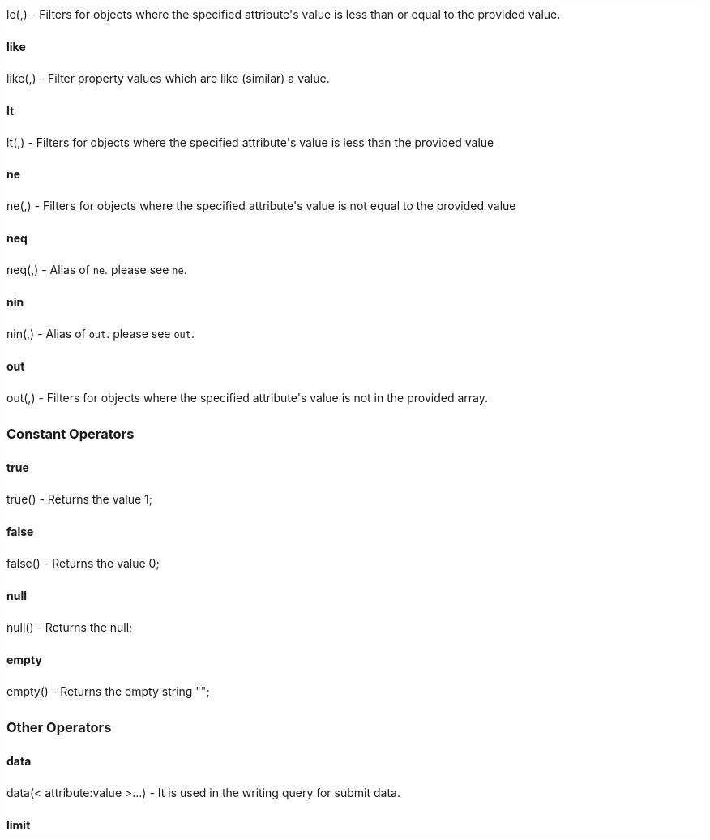 le(<attribute>,<value>) - Filters for objects where the specified attribute's value is less than or equal to the provided value.
   
#### like
   
like(<attribute>,<value>) - Filter property values which are like (similar) a value.

#### lt
  
  lt(<attribute>,<value>) - Filters for objects where the specified attribute's value is less than the provided value
   
#### ne
 
 ne(<attribute>,<value>) - Filters for objects where the specified attribute's value is not equal to the provided value
  
#### neq

 neq(<attribute>,<value>) - Alias of `ne`. please see `ne`.
 
 
#### nin  

nin(<attribute>,<array-of-values>) - Alias of `out`. please see `out`.
   
#### out  
  
out(<attribute>,<array-of-values>) - Filters for objects where the specified attribute's value is not in the provided array. 
  
### Constant Operators
 
#### true

true()  - Returns the value 1;

#### false

false()  - Returns the value 0;

#### null

null()  - Returns the null;

#### empty

empty()  - Returns the empty string "";

### Other Operators
 
#### data
 
data(< attribute:value >...) - It is used in the writing query for submit data.
 
#### limit
  